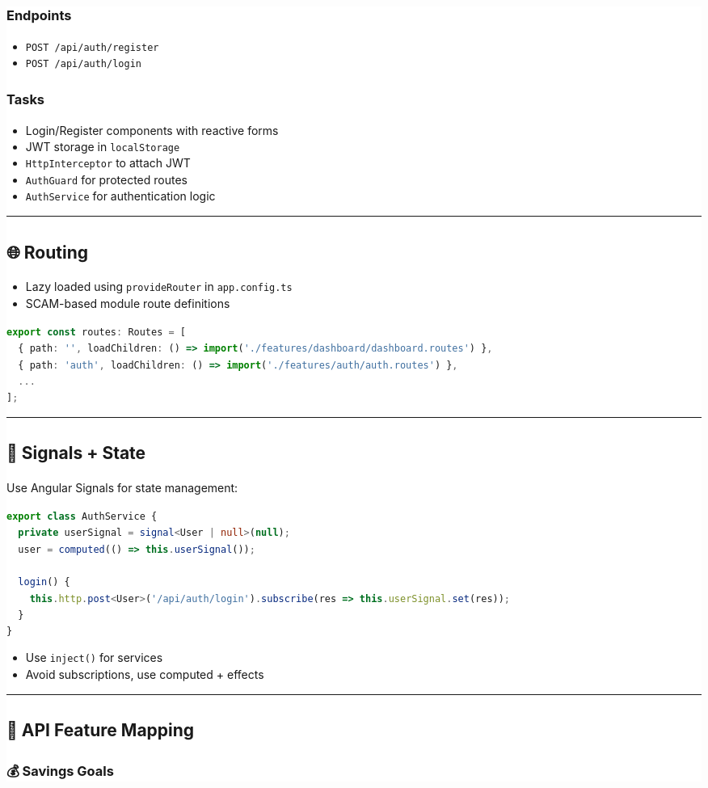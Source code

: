 ### Endpoints

* `POST /api/auth/register`
* `POST /api/auth/login`

### Tasks

* Login/Register components with reactive forms
* JWT storage in `localStorage`
* `HttpInterceptor` to attach JWT
* `AuthGuard` for protected routes
* `AuthService` for authentication logic

---

## 🌐 Routing

* Lazy loaded using `provideRouter` in `app.config.ts`
* SCAM-based module route definitions

```ts
export const routes: Routes = [
  { path: '', loadChildren: () => import('./features/dashboard/dashboard.routes') },
  { path: 'auth', loadChildren: () => import('./features/auth/auth.routes') },
  ...
];
```

---

## 🧠 Signals + State

Use Angular Signals for state management:

```ts
export class AuthService {
  private userSignal = signal<User | null>(null);
  user = computed(() => this.userSignal());

  login() {
    this.http.post<User>('/api/auth/login').subscribe(res => this.userSignal.set(res));
  }
}
```

* Use `inject()` for services
* Avoid subscriptions, use computed + effects

---

## 🔁 API Feature Mapping

### 💰 Savings Goals

